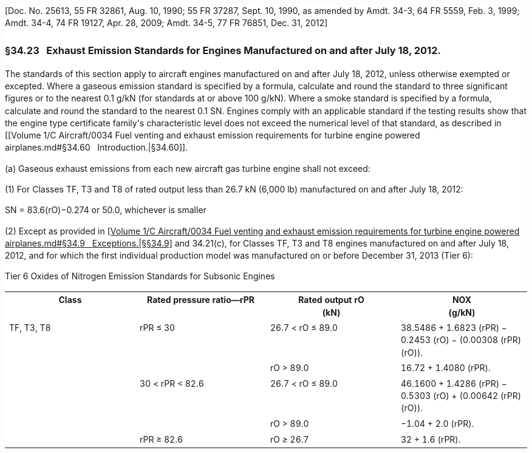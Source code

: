 \[Doc. No. 25613, 55 FR 32861, Aug. 10, 1990; 55 FR 37287, Sept. 10, 1990, as amended by Amdt. 34-3, 64 FR 5559, Feb. 3, 1999; Amdt. 34-4, 74 FR 19127, Apr. 28, 2009; Amdt. 34-5, 77 FR 76851, Dec. 31, 2012\]

### §34.23   Exhaust Emission Standards for Engines Manufactured on and after July 18, 2012.

The standards of this section apply to aircraft engines manufactured on and after July 18, 2012, unless otherwise exempted or excepted. Where a gaseous emission standard is specified by a formula, calculate and round the standard to three significant figures or to the nearest 0.1 g/kN (for standards at or above 100 g/kN). Where a smoke standard is specified by a formula, calculate and round the standard to the nearest 0.1 SN. Engines comply with an applicable standard if the testing results show that the engine type certificate family's characteristic level does not exceed the numerical level of that standard, as described in [[Volume 1/C Aircraft/0034 Fuel venting and exhaust emission requirements for turbine engine powered airplanes.md#§34.60   Introduction.|§34.60]].

\(a\) Gaseous exhaust emissions from each new aircraft gas turbine engine shall not exceed:

\(1\) For Classes TF, T3 and T8 of rated output less than 26.7 kN (6,000 lb) manufactured on and after July 18, 2012:

SN = 83.6(rO)−0.274 or 50.0, whichever is smaller

\(2\) Except as provided in [[Volume 1/C Aircraft/0034 Fuel venting and exhaust emission requirements for turbine engine powered airplanes.md#§34.9   Exceptions.|§§34.9]](b) and 34.21(c), for Classes TF, T3 and T8 engines manufactured on and after July 18, 2012, and for which the first individual production model was manufactured on or before December 31, 2013 (Tier 6):

<div>

<div>

Tier 6 Oxides of Nitrogen Emission Standards for Subsonic Engines

</div>

<div>

<table data-border="1" data-cellpadding="1" data-cellspacing="1" data-frame="void" width="100%"><colgroup><col style="width: 25%" /><col style="width: 25%" /><col style="width: 25%" /><col style="width: 25%" /></colgroup><tbody><tr class="header"><th scope="col">Class</th><th scope="col">Rated pressure ratio—rPR</th><th scope="col">Rated output rO<br />
(kN)</th><th scope="col">NO<span>X</span><br />
(g/kN)</th></tr><tr class="odd"><td style="text-align: left;" scope="row">TF, T3, T8</td><td style="text-align: left;">rPR ≤ 30</td><td style="text-align: left;">26.7 &lt; rO ≤ 89.0</td><td style="text-align: left;">38.5486 + 1.6823 (rPR) − 0.2453 (rO) − (0.00308 (rPR) (rO)).</td></tr><tr class="even"><td style="text-align: left;" scope="row">   </td><td style="text-align: left;">   </td><td style="text-align: left;">rO &gt; 89.0</td><td style="text-align: left;">16.72 + 1.4080 (rPR).</td></tr><tr class="odd"><td style="text-align: left;" scope="row">   </td><td style="text-align: left;">30 &lt; rPR &lt; 82.6</td><td style="text-align: left;">26.7 &lt; rO ≤ 89.0</td><td style="text-align: left;">46.1600 + 1.4286 (rPR) − 0.5303 (rO) + (0.00642 (rPR) (rO)).</td></tr><tr class="even"><td style="text-align: left;" scope="row">   </td><td style="text-align: left;">   </td><td style="text-align: left;">rO &gt; 89.0</td><td style="text-align: left;">−1.04 + 2.0 (rPR).</td></tr><tr class="odd"><td style="text-align: left;" scope="row">   </td><td style="text-align: left;">rPR ≥ 82.6</td><td style="text-align: left;">rO <em>≥</em> 26.7</td><td style="text-align: left;">32 + 1.6 (rPR).</td></tr></tbody></table>
